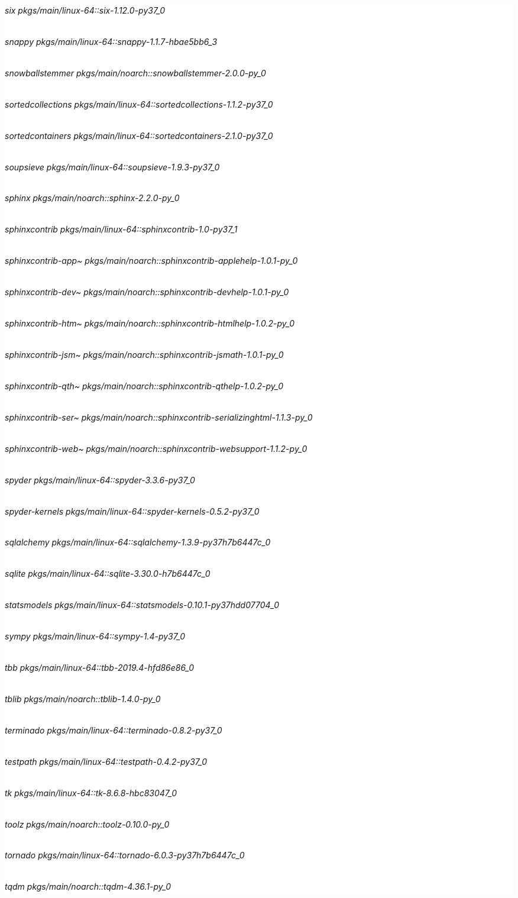 ######  six                pkgs/main/linux-64::six-1.12.0-py37_0
######  snappy             pkgs/main/linux-64::snappy-1.1.7-hbae5bb6_3
######  snowballstemmer    pkgs/main/noarch::snowballstemmer-2.0.0-py_0
######  sortedcollections  pkgs/main/linux-64::sortedcollections-1.1.2-py37_0
######  sortedcontainers   pkgs/main/linux-64::sortedcontainers-2.1.0-py37_0
######  soupsieve          pkgs/main/linux-64::soupsieve-1.9.3-py37_0
######  sphinx             pkgs/main/noarch::sphinx-2.2.0-py_0
######  sphinxcontrib      pkgs/main/linux-64::sphinxcontrib-1.0-py37_1
######  sphinxcontrib-app~ pkgs/main/noarch::sphinxcontrib-applehelp-1.0.1-py_0
######  sphinxcontrib-dev~ pkgs/main/noarch::sphinxcontrib-devhelp-1.0.1-py_0
######  sphinxcontrib-htm~ pkgs/main/noarch::sphinxcontrib-htmlhelp-1.0.2-py_0
######  sphinxcontrib-jsm~ pkgs/main/noarch::sphinxcontrib-jsmath-1.0.1-py_0
######  sphinxcontrib-qth~ pkgs/main/noarch::sphinxcontrib-qthelp-1.0.2-py_0
######  sphinxcontrib-ser~ pkgs/main/noarch::sphinxcontrib-serializinghtml-1.1.3-py_0
######  sphinxcontrib-web~ pkgs/main/noarch::sphinxcontrib-websupport-1.1.2-py_0
######  spyder             pkgs/main/linux-64::spyder-3.3.6-py37_0
######  spyder-kernels     pkgs/main/linux-64::spyder-kernels-0.5.2-py37_0
######  sqlalchemy         pkgs/main/linux-64::sqlalchemy-1.3.9-py37h7b6447c_0
######  sqlite             pkgs/main/linux-64::sqlite-3.30.0-h7b6447c_0
######  statsmodels        pkgs/main/linux-64::statsmodels-0.10.1-py37hdd07704_0
######  sympy              pkgs/main/linux-64::sympy-1.4-py37_0
######  tbb                pkgs/main/linux-64::tbb-2019.4-hfd86e86_0
######  tblib              pkgs/main/noarch::tblib-1.4.0-py_0
######  terminado          pkgs/main/linux-64::terminado-0.8.2-py37_0
######  testpath           pkgs/main/linux-64::testpath-0.4.2-py37_0
######  tk                 pkgs/main/linux-64::tk-8.6.8-hbc83047_0
######  toolz              pkgs/main/noarch::toolz-0.10.0-py_0
######  tornado            pkgs/main/linux-64::tornado-6.0.3-py37h7b6447c_0
######  tqdm               pkgs/main/noarch::tqdm-4.36.1-py_0